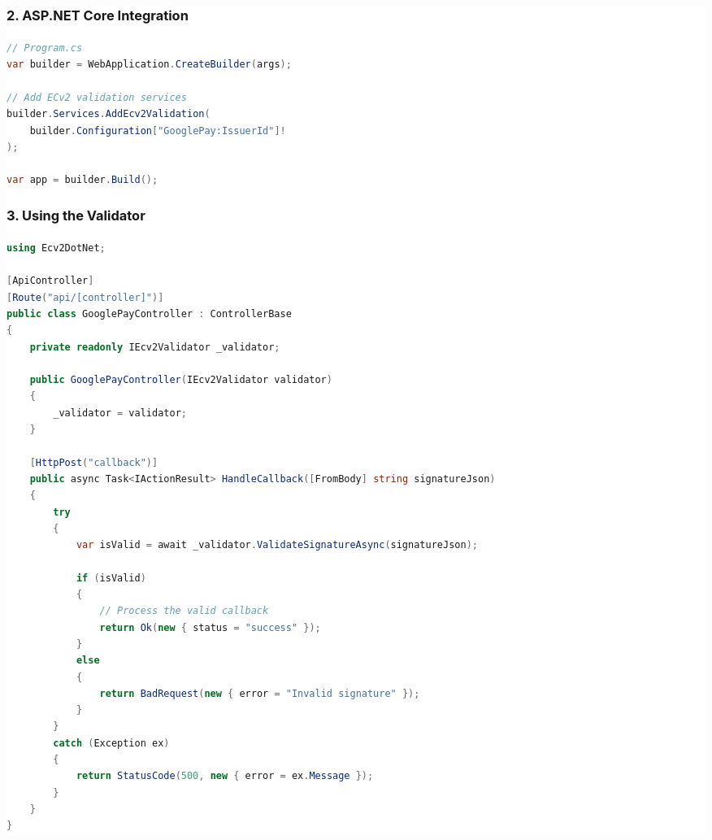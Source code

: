 ### 2. ASP.NET Core Integration

```csharp
// Program.cs
var builder = WebApplication.CreateBuilder(args);

// Add ECv2 validation services
builder.Services.AddEcv2Validation(
    builder.Configuration["GooglePay:IssuerId"]!
);

var app = builder.Build();
```

### 3. Using the Validator

```csharp
using Ecv2DotNet;

[ApiController]
[Route("api/[controller]")]
public class GooglePayController : ControllerBase
{
    private readonly IEcv2Validator _validator;

    public GooglePayController(IEcv2Validator validator)
    {
        _validator = validator;
    }

    [HttpPost("callback")]
    public async Task<IActionResult> HandleCallback([FromBody] string signatureJson)
    {
        try
        {
            var isValid = await _validator.ValidateSignatureAsync(signatureJson);
            
            if (isValid)
            {
                // Process the valid callback
                return Ok(new { status = "success" });
            }
            else
            {
                return BadRequest(new { error = "Invalid signature" });
            }
        }
        catch (Exception ex)
        {
            return StatusCode(500, new { error = ex.Message });
        }
    }
}
```
